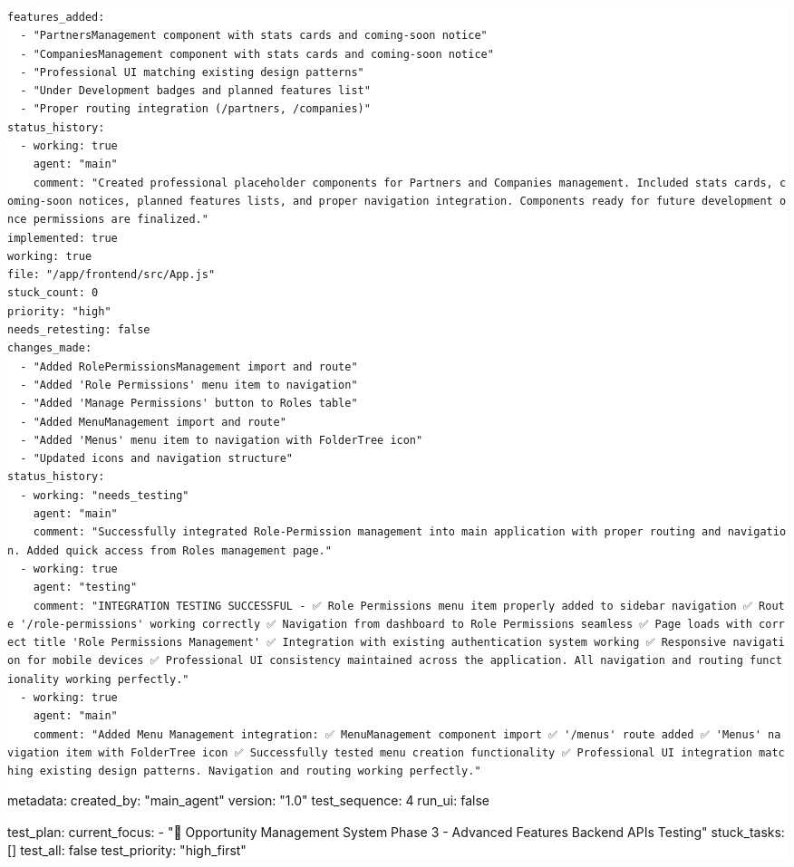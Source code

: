     features_added:
      - "PartnersManagement component with stats cards and coming-soon notice"
      - "CompaniesManagement component with stats cards and coming-soon notice"
      - "Professional UI matching existing design patterns"
      - "Under Development badges and planned features list"
      - "Proper routing integration (/partners, /companies)"
    status_history:
      - working: true
        agent: "main"
        comment: "Created professional placeholder components for Partners and Companies management. Included stats cards, coming-soon notices, planned features lists, and proper navigation integration. Components ready for future development once permissions are finalized."
    implemented: true
    working: true
    file: "/app/frontend/src/App.js"
    stuck_count: 0
    priority: "high"
    needs_retesting: false
    changes_made:
      - "Added RolePermissionsManagement import and route"
      - "Added 'Role Permissions' menu item to navigation"
      - "Added 'Manage Permissions' button to Roles table"
      - "Added MenuManagement import and route"
      - "Added 'Menus' menu item to navigation with FolderTree icon"
      - "Updated icons and navigation structure"
    status_history:
      - working: "needs_testing"
        agent: "main"
        comment: "Successfully integrated Role-Permission management into main application with proper routing and navigation. Added quick access from Roles management page."
      - working: true
        agent: "testing"
        comment: "INTEGRATION TESTING SUCCESSFUL - ✅ Role Permissions menu item properly added to sidebar navigation ✅ Route '/role-permissions' working correctly ✅ Navigation from dashboard to Role Permissions seamless ✅ Page loads with correct title 'Role Permissions Management' ✅ Integration with existing authentication system working ✅ Responsive navigation for mobile devices ✅ Professional UI consistency maintained across the application. All navigation and routing functionality working perfectly."
      - working: true
        agent: "main"
        comment: "Added Menu Management integration: ✅ MenuManagement component import ✅ '/menus' route added ✅ 'Menus' navigation item with FolderTree icon ✅ Successfully tested menu creation functionality ✅ Professional UI integration matching existing design patterns. Navigation and routing working perfectly."

metadata:
  created_by: "main_agent"
  version: "1.0"
  test_sequence: 4
  run_ui: false

test_plan:
  current_focus:
    - "🎯 Opportunity Management System Phase 3 - Advanced Features Backend APIs Testing"
  stuck_tasks: []
  test_all: false
  test_priority: "high_first"
